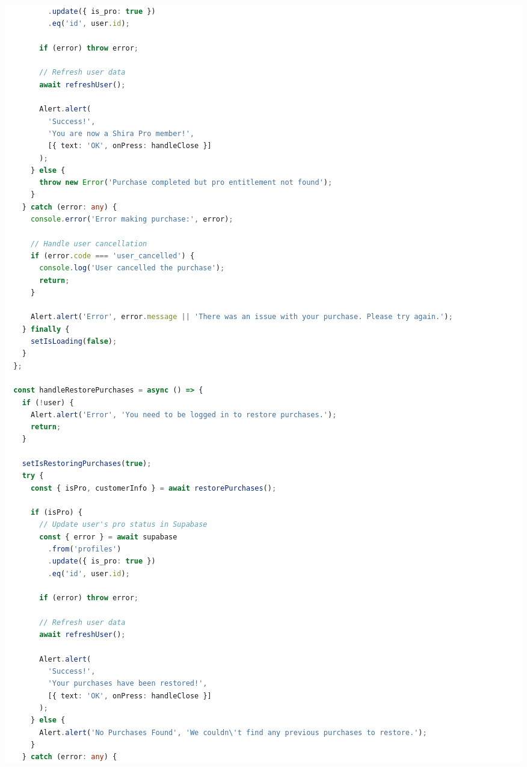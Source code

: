 ```typescript
          .update({ is_pro: true })
          .eq('id', user.id);

        if (error) throw error;

        // Refresh user data
        await refreshUser();

        Alert.alert(
          'Success!',
          'You are now a Shira Pro member!',
          [{ text: 'OK', onPress: handleClose }]
        );
      } else {
        throw new Error('Purchase completed but pro entitlement not found');
      }
    } catch (error: any) {
      console.error('Error making purchase:', error);
      
      // Handle user cancellation
      if (error.code === 'user_cancelled') {
        console.log('User cancelled the purchase');
        return;
      }
      
      Alert.alert('Error', error.message || 'There was an issue with your purchase. Please try again.');
    } finally {
      setIsLoading(false);
    }
  };

  const handleRestorePurchases = async () => {
    if (!user) {
      Alert.alert('Error', 'You need to be logged in to restore purchases.');
      return;
    }

    setIsRestoringPurchases(true);
    try {
      const { isPro, customerInfo } = await restorePurchases();
      
      if (isPro) {
        // Update user's pro status in Supabase
        const { error } = await supabase
          .from('profiles')
          .update({ is_pro: true })
          .eq('id', user.id);

        if (error) throw error;

        // Refresh user data
        await refreshUser();

        Alert.alert(
          'Success!',
          'Your purchases have been restored!',
          [{ text: 'OK', onPress: handleClose }]
        );
      } else {
        Alert.alert('No Purchases Found', 'We couldn\'t find any previous purchases to restore.');
      }
    } catch (error: any) {
```